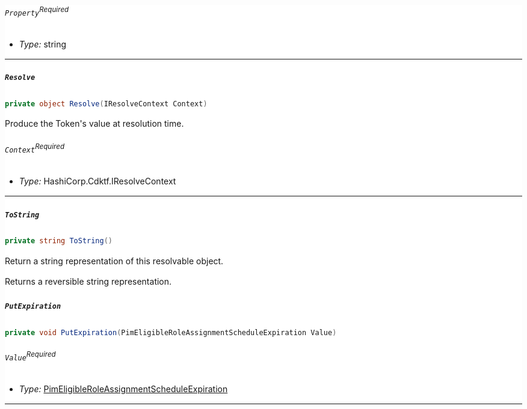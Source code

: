 ###### `Property`<sup>Required</sup> <a name="Property" id="@cdktf/provider-azurerm.pimEligibleRoleAssignment.PimEligibleRoleAssignmentScheduleOutputReference.interpolationForAttribute.parameter.property"></a>

- *Type:* string

---

##### `Resolve` <a name="Resolve" id="@cdktf/provider-azurerm.pimEligibleRoleAssignment.PimEligibleRoleAssignmentScheduleOutputReference.resolve"></a>

```csharp
private object Resolve(IResolveContext Context)
```

Produce the Token's value at resolution time.

###### `Context`<sup>Required</sup> <a name="Context" id="@cdktf/provider-azurerm.pimEligibleRoleAssignment.PimEligibleRoleAssignmentScheduleOutputReference.resolve.parameter._context"></a>

- *Type:* HashiCorp.Cdktf.IResolveContext

---

##### `ToString` <a name="ToString" id="@cdktf/provider-azurerm.pimEligibleRoleAssignment.PimEligibleRoleAssignmentScheduleOutputReference.toString"></a>

```csharp
private string ToString()
```

Return a string representation of this resolvable object.

Returns a reversible string representation.

##### `PutExpiration` <a name="PutExpiration" id="@cdktf/provider-azurerm.pimEligibleRoleAssignment.PimEligibleRoleAssignmentScheduleOutputReference.putExpiration"></a>

```csharp
private void PutExpiration(PimEligibleRoleAssignmentScheduleExpiration Value)
```

###### `Value`<sup>Required</sup> <a name="Value" id="@cdktf/provider-azurerm.pimEligibleRoleAssignment.PimEligibleRoleAssignmentScheduleOutputReference.putExpiration.parameter.value"></a>

- *Type:* <a href="#@cdktf/provider-azurerm.pimEligibleRoleAssignment.PimEligibleRoleAssignmentScheduleExpiration">PimEligibleRoleAssignmentScheduleExpiration</a>

---
